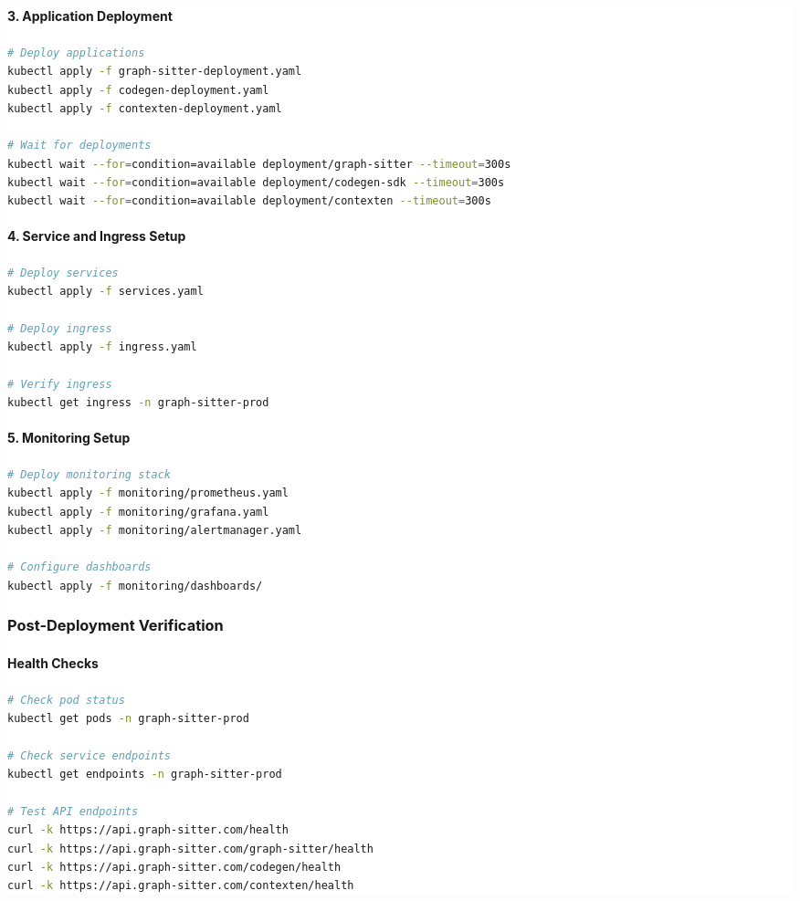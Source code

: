 #### 3. Application Deployment
```bash
# Deploy applications
kubectl apply -f graph-sitter-deployment.yaml
kubectl apply -f codegen-deployment.yaml
kubectl apply -f contexten-deployment.yaml

# Wait for deployments
kubectl wait --for=condition=available deployment/graph-sitter --timeout=300s
kubectl wait --for=condition=available deployment/codegen-sdk --timeout=300s
kubectl wait --for=condition=available deployment/contexten --timeout=300s
```

#### 4. Service and Ingress Setup
```bash
# Deploy services
kubectl apply -f services.yaml

# Deploy ingress
kubectl apply -f ingress.yaml

# Verify ingress
kubectl get ingress -n graph-sitter-prod
```

#### 5. Monitoring Setup
```bash
# Deploy monitoring stack
kubectl apply -f monitoring/prometheus.yaml
kubectl apply -f monitoring/grafana.yaml
kubectl apply -f monitoring/alertmanager.yaml

# Configure dashboards
kubectl apply -f monitoring/dashboards/
```

### Post-Deployment Verification

#### Health Checks
```bash
# Check pod status
kubectl get pods -n graph-sitter-prod

# Check service endpoints
kubectl get endpoints -n graph-sitter-prod

# Test API endpoints
curl -k https://api.graph-sitter.com/health
curl -k https://api.graph-sitter.com/graph-sitter/health
curl -k https://api.graph-sitter.com/codegen/health
curl -k https://api.graph-sitter.com/contexten/health
```
